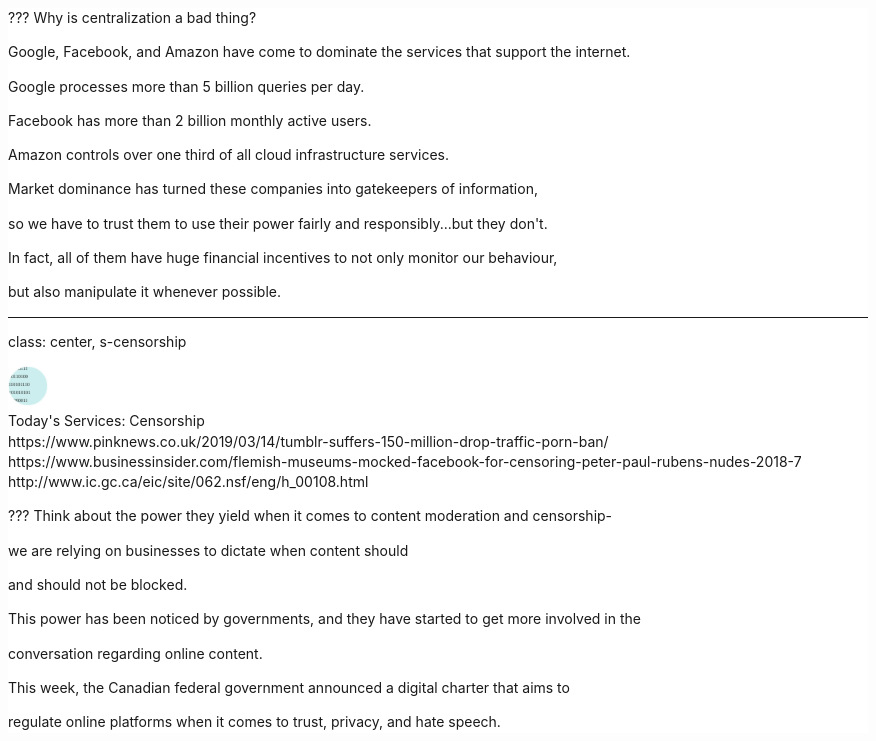 ???
Why is centralization a bad thing?

Google, Facebook, and Amazon have come to dominate the services that support the internet.

Google processes more than 5 billion queries per day.

Facebook has more than 2 billion monthly active users.

Amazon controls over one third of all cloud infrastructure services.

Market dominance has turned these companies into gatekeepers of information,

so we have to trust them to use their power fairly and responsibly...but they don't.

In fact, all of them have huge financial incentives to not only monitor our behaviour,

but also manipulate it whenever possible.

---

class: center, s-censorship

<div class="slide-label">
<img src="img/services.svg" style="height: 40px">
<div>Today's Services: Censorship</div>
</div>

<div class="bottom-url">
https://www.pinknews.co.uk/2019/03/14/tumblr-suffers-150-million-drop-traffic-porn-ban/ </br>
https://www.businessinsider.com/flemish-museums-mocked-facebook-for-censoring-peter-paul-rubens-nudes-2018-7
http://www.ic.gc.ca/eic/site/062.nsf/eng/h_00108.html
</div>

???
Think about the power they yield when it comes to content moderation and censorship- 

we are relying on businesses to dictate when content should

and should not be blocked.

This power has been noticed by governments, and they have started to get more involved in the

conversation regarding online content.

This week, the Canadian federal government announced a digital charter that aims to

regulate online platforms when it comes to trust, privacy, and hate speech.
